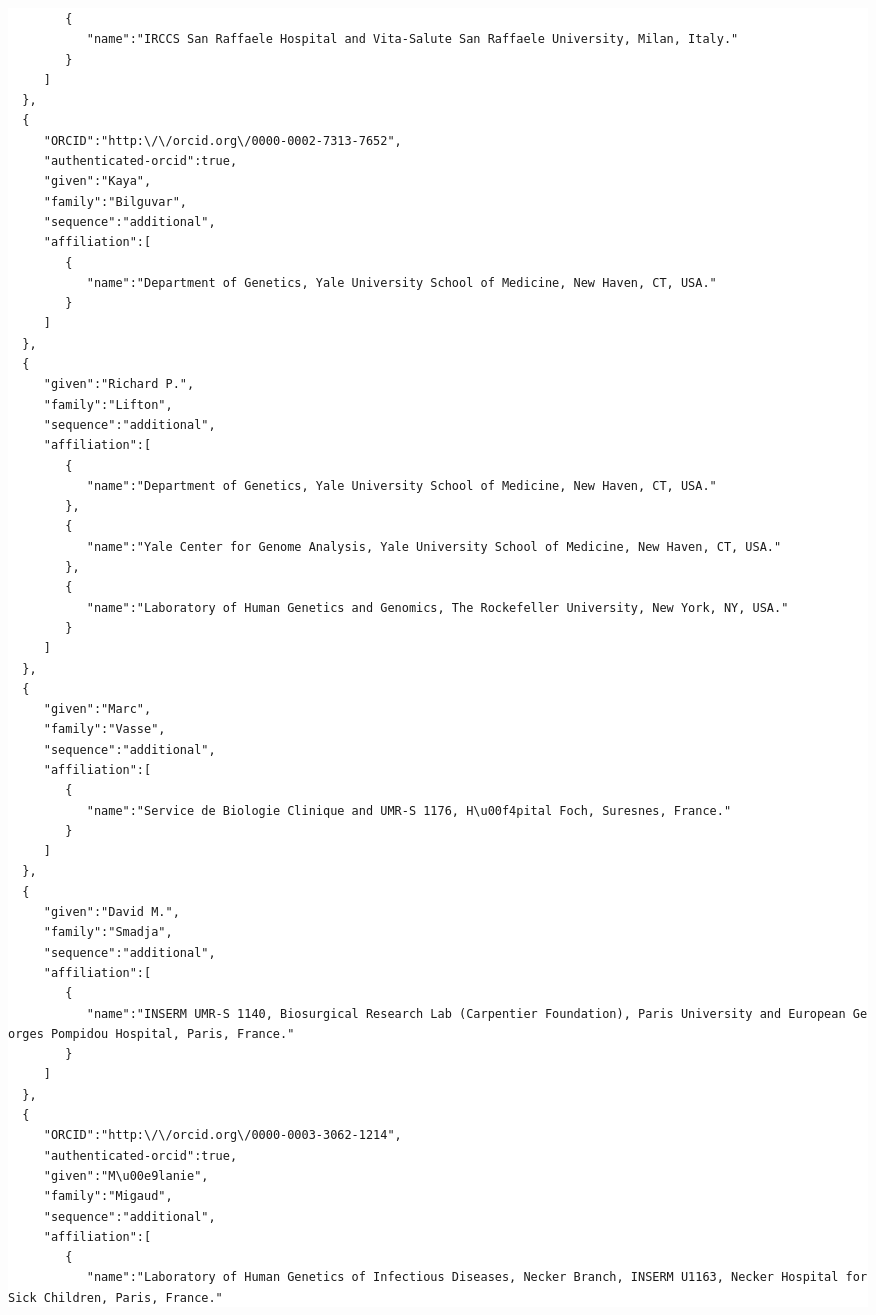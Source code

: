            {
               "name":"IRCCS San Raffaele Hospital and Vita-Salute San Raffaele University, Milan, Italy."
            }
         ]
      },
      {
         "ORCID":"http:\/\/orcid.org\/0000-0002-7313-7652",
         "authenticated-orcid":true,
         "given":"Kaya",
         "family":"Bilguvar",
         "sequence":"additional",
         "affiliation":[
            {
               "name":"Department of Genetics, Yale University School of Medicine, New Haven, CT, USA."
            }
         ]
      },
      {
         "given":"Richard P.",
         "family":"Lifton",
         "sequence":"additional",
         "affiliation":[
            {
               "name":"Department of Genetics, Yale University School of Medicine, New Haven, CT, USA."
            },
            {
               "name":"Yale Center for Genome Analysis, Yale University School of Medicine, New Haven, CT, USA."
            },
            {
               "name":"Laboratory of Human Genetics and Genomics, The Rockefeller University, New York, NY, USA."
            }
         ]
      },
      {
         "given":"Marc",
         "family":"Vasse",
         "sequence":"additional",
         "affiliation":[
            {
               "name":"Service de Biologie Clinique and UMR-S 1176, H\u00f4pital Foch, Suresnes, France."
            }
         ]
      },
      {
         "given":"David M.",
         "family":"Smadja",
         "sequence":"additional",
         "affiliation":[
            {
               "name":"INSERM UMR-S 1140, Biosurgical Research Lab (Carpentier Foundation), Paris University and European Georges Pompidou Hospital, Paris, France."
            }
         ]
      },
      {
         "ORCID":"http:\/\/orcid.org\/0000-0003-3062-1214",
         "authenticated-orcid":true,
         "given":"M\u00e9lanie",
         "family":"Migaud",
         "sequence":"additional",
         "affiliation":[
            {
               "name":"Laboratory of Human Genetics of Infectious Diseases, Necker Branch, INSERM U1163, Necker Hospital for Sick Children, Paris, France."